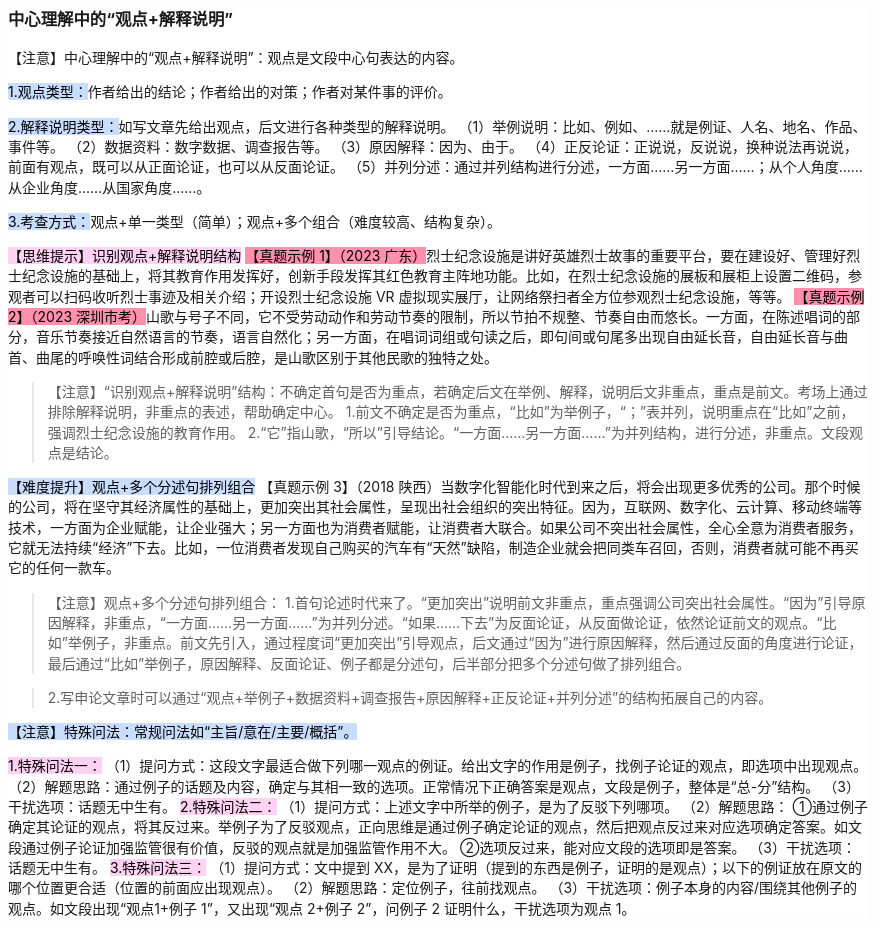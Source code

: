 ### 中心理解中的“观点+解释说明”

【注意】中心理解中的“观点+解释说明”：观点是文段中心句表达的内容。

<mark style="background: #ADCCFFA6;">1.观点类型：</mark>作者给出的结论；作者给出的对策；作者对某件事的评价。

<mark style="background: #ADCCFFA6;">2.解释说明类型：</mark>如写文章先给出观点，后文进行各种类型的解释说明。
（1）举例说明：比如、例如、……就是例证、人名、地名、作品、事件等。
（2）数据资料：数字数据、调查报告等。
（3）原因解释：因为、由于。
（4）正反论证：正说说，反说说，换种说法再说说，前面有观点，既可以从正面论证，也可以从反面论证。
（5）并列分述：通过并列结构进行分述，一方面……另一方面……；从个人角度……从企业角度……从国家角度……。

<mark style="background: #ADCCFFA6;">3.考查方式：</mark>观点+单一类型（简单）；观点+多个组合（难度较高、结构复杂）。

<mark style="background: #FFB8EBA6;">【思维提示】识别观点+解释说明结构</mark>
<mark style="background: #FF5582A6;">【真题示例 1】（2023 广东）</mark>烈士纪念设施是讲好英雄烈士故事的重要平台，要在建设好、管理好烈士纪念设施的基础上，将其教育作用发挥好，创新手段发挥其红色教育主阵地功能。比如，在烈士纪念设施的展板和展柜上设置二维码，参观者可以扫码收听烈士事迹及相关介绍；开设烈士纪念设施 VR 虚拟现实展厅，让网络祭扫者全方位参观烈士纪念设施，等等。
<mark style="background: #FF5582A6;">【真题示例 2】（2023 深圳市考）</mark>山歌与号子不同，它不受劳动动作和劳动节奏的限制，所以节拍不规整、节奏自由而悠长。一方面，在陈述唱词的部分，音乐节奏接近自然语言的节奏，语言自然化；另一方面，在唱词词组或句读之后，即句间或句尾多出现自由延长音，自由延长音与曲首、曲尾的呼唤性词结合形成前腔或后腔，是山歌区别于其他民歌的独特之处。

>【注意】“识别观点+解释说明”结构：不确定首句是否为重点，若确定后文在举例、解释，说明后文非重点，重点是前文。考场上通过排除解释说明，非重点的表述，帮助确定中心。
1.前文不确定是否为重点，“比如”为举例子，“；”表并列，说明重点在“比如”之前，强调烈士纪念设施的教育作用。
2.“它”指山歌，“所以”引导结论。“一方面……另一方面……”为并列结构，进行分述，非重点。文段观点是结论。

<mark style="background: #ADCCFFA6;">【难度提升】观点+多个分述句排列组合</mark>
【真题示例 3】（2018 陕西）当数字化智能化时代到来之后，将会出现更多优秀的公司。那个时候的公司，将在坚守其经济属性的基础上，更加突出其社会属性，呈现出社会组织的突出特征。因为，互联网、数字化、云计算、移动终端等技术，一方面为企业赋能，让企业强大；另一方面也为消费者赋能，让消费者大联合。如果公司不突出社会属性，全心全意为消费者服务，它就无法持续“经济”下去。比如，一位消费者发现自己购买的汽车有“天然”缺陷，制造企业就会把同类车召回，否则，消费者就可能不再买它的任何一款车。
>【注意】观点+多个分述句排列组合：
1.首句论述时代来了。“更加突出”说明前文非重点，重点强调公司突出社会属性。“因为”引导原因解释，非重点，“一方面……另一方面……”为并列分述。“如果……下去”为反面论证，从反面做论证，依然论证前文的观点。“比如”举例子，非重点。前文先引入，通过程度词“更加突出”引导观点，后文通过“因为”进行原因解释，然后通过反面的角度进行论证，最后通过“比如”举例子，原因解释、反面论证、例子都是分述句，后半部分把多个分述句做了排列组合。

>2.写申论文章时可以通过“观点+举例子+数据资料+调查报告+原因解释+正反论证+并列分述”的结构拓展自己的内容。

<mark style="background: #ADCCFFA6;">【注意】特殊问法：常规问法如“主旨/意在/主要/概括”。</mark>

<mark style="background: #FFB8EBA6;">1.特殊问法一：</mark>
（1）提问方式：这段文字最适合做下列哪一观点的例证。给出文字的作用是例子，找例子论证的观点，即选项中出现观点。
（2）解题思路：通过例子的话题及内容，确定与其相一致的选项。正常情况下正确答案是观点，文段是例子，整体是“总-分”结构。
（3）干扰选项：话题无中生有。
<mark style="background: #FFB8EBA6;">2.特殊问法二：</mark>
（1）提问方式：上述文字中所举的例子，是为了反驳下列哪项。
（2）解题思路：
①通过例子确定其论证的观点，将其反过来。举例子为了反驳观点，正向思维是通过例子确定论证的观点，然后把观点反过来对应选项确定答案。如文段通过例子论证加强监管很有价值，反驳的观点就是加强监管作用不大。
②选项反过来，能对应文段的选项即是答案。
（3）干扰选项：话题无中生有。
<mark style="background: #FFB8EBA6;">3.特殊问法三：</mark>
（1）提问方式：文中提到 XX，是为了证明（提到的东西是例子，证明的是观点）；以下的例证放在原文的哪个位置更合适（位置的前面应出现观点）。
（2）解题思路：定位例子，往前找观点。
（3）干扰选项：例子本身的内容/围绕其他例子的观点。如文段出现“观点1+例子 1”，又出现“观点 2+例子 2”，问例子 2 证明什么，干扰选项为观点 1。
